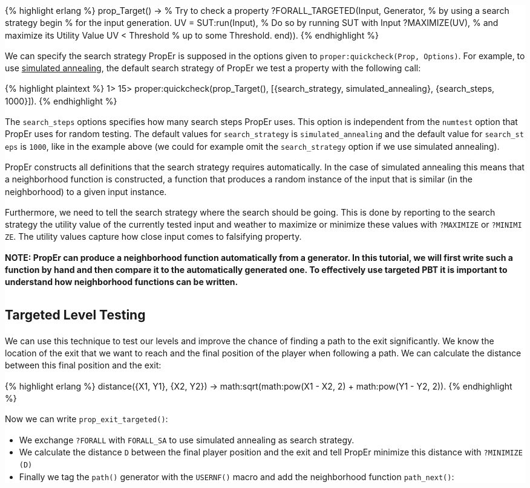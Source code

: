 {% highlight erlang %}
prop_Target() ->                            % Try to check a property
  ?FORALL_TARGETED(Input, Generator,        % by using a search strategy
                   begin                    % for the input generation.
                     UV = SUT:run(Input),   % Do so by running SUT with Input
                     ?MAXIMIZE(UV),         % and maximize its Utility Value
                     UV < Threshold         % up to some Threshold.
                   end)).
{% endhighlight %}

We can specify the search strategy PropEr is supposed in the options given to `proper:quickcheck(Prop, Options)`. For example, to use [simulated annealing](https://en.wikipedia.org/wiki/Simulated_annealing), the default search strategy of PropEr we test a property with the following call:

{% highlight plaintext %}
1> 15> proper:quickcheck(prop_Target(), [{search_strategy, simulated_annealing}, {search_steps, 1000}]).
{% endhighlight %}

The `search_steps` options specifies how many search steps PropEr uses. This option is independent from the `numtest` option that PropEr uses for random testing. The default values for `search_strategy` is `simulated_annealing` and the default value for `search_steps` is `1000`, like in the example above (we could for example omit the `search_strategy` option if we use simulated annealing).

PropEr constructs all definitions that the search strategy requires automatically. In the case of simulated annealing this means that a neighborhood function is constructed, a function that produces a random instance of the input that is similar (in the neighborhood) to a given input instance.

Furthermore, we need to tell the search strategy where the search should be
going. This is done by reporting to the search strategy the utility value of
the currently tested input and weather to maximize or minimize these values
with `?MAXIMIZE` or `?MINIMIZE`. The utility values capture how close input
comes to falsifying property.

**NOTE: PropEr can produce a neighborhood function automatically from a generator. In this tutorial, we will first write such a function by hand and then compare it to the automatically generated one. To effectively use targeted PBT it is important to understand how neighborhood functions can be written.**

## Targeted Level Testing

We can use this technique to test our levels and improve the chance of finding a
path to the exit significantly. We know the location of the exit
that we want to reach and the final position of the player when following a
path. We can calculate the distance between this final position and the exit:

{% highlight erlang %}
distance({X1, Y1}, {X2, Y2}) ->
  math:sqrt(math:pow(X1 - X2, 2) + math:pow(Y1 - Y2, 2)).
{% endhighlight %}

Now we can write `prop_exit_targeted()`:

* We exchange `?FORALL` with `FORALL_SA` to use simulated annealing as search
strategy.
* We calculate the distance `D` between the final player position and the exit
and tell PropEr minimize this distance with `?MINIMIZE(D)`
* Finally we tag the `path()` generator with the `USERNF()` macro and
add the neighborhood function `path_next()`:
